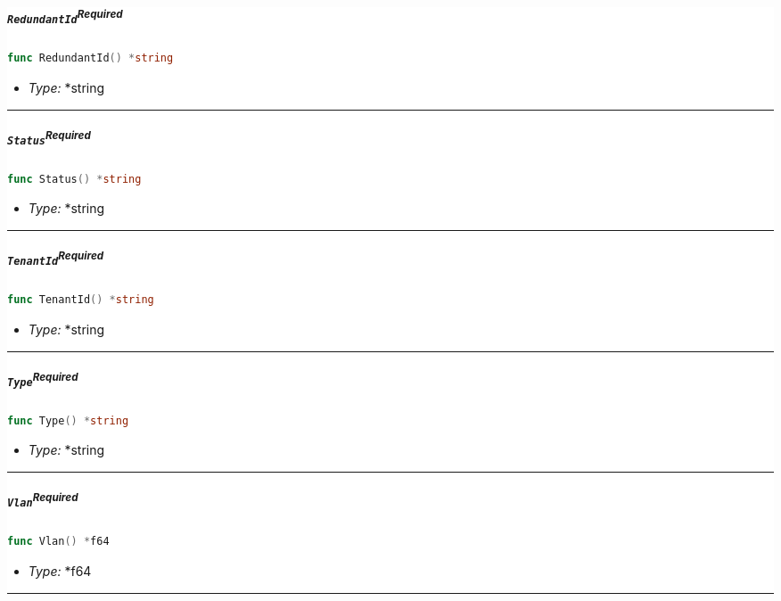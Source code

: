 ##### `RedundantId`<sup>Required</sup> <a name="RedundantId" id="@cdktf/provider-opentelekomcloud.directConnectV2.DirectConnectV2.property.redundantId"></a>

```go
func RedundantId() *string
```

- *Type:* *string

---

##### `Status`<sup>Required</sup> <a name="Status" id="@cdktf/provider-opentelekomcloud.directConnectV2.DirectConnectV2.property.status"></a>

```go
func Status() *string
```

- *Type:* *string

---

##### `TenantId`<sup>Required</sup> <a name="TenantId" id="@cdktf/provider-opentelekomcloud.directConnectV2.DirectConnectV2.property.tenantId"></a>

```go
func TenantId() *string
```

- *Type:* *string

---

##### `Type`<sup>Required</sup> <a name="Type" id="@cdktf/provider-opentelekomcloud.directConnectV2.DirectConnectV2.property.type"></a>

```go
func Type() *string
```

- *Type:* *string

---

##### `Vlan`<sup>Required</sup> <a name="Vlan" id="@cdktf/provider-opentelekomcloud.directConnectV2.DirectConnectV2.property.vlan"></a>

```go
func Vlan() *f64
```

- *Type:* *f64

---
